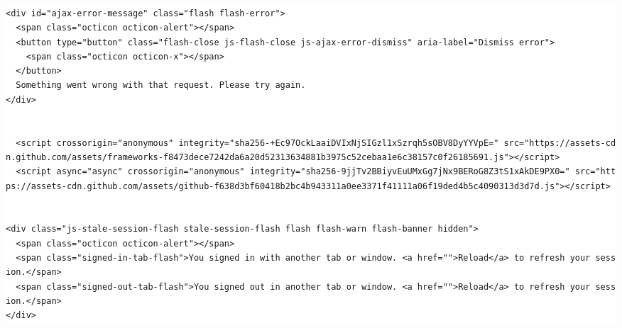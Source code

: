 

    
    
    

    <div id="ajax-error-message" class="flash flash-error">
      <span class="octicon octicon-alert"></span>
      <button type="button" class="flash-close js-flash-close js-ajax-error-dismiss" aria-label="Dismiss error">
        <span class="octicon octicon-x"></span>
      </button>
      Something went wrong with that request. Please try again.
    </div>


      <script crossorigin="anonymous" integrity="sha256-+Ec97OckLaaiDVIxNjSIGzl1xSzrqh5sOBV8DyYYVpE=" src="https://assets-cdn.github.com/assets/frameworks-f8473dece7242da6a20d52313634881b3975c52cebaa1e6c38157c0f26185691.js"></script>
      <script async="async" crossorigin="anonymous" integrity="sha256-9jjTv2BBiyvEuUMxGg7jNx9BERoG8Z3tS1xAkDE9PX0=" src="https://assets-cdn.github.com/assets/github-f638d3bf60418b2bc4b943311a0ee3371f41111a06f19ded4b5c4090313d3d7d.js"></script>
      
      
    <div class="js-stale-session-flash stale-session-flash flash flash-warn flash-banner hidden">
      <span class="octicon octicon-alert"></span>
      <span class="signed-in-tab-flash">You signed in with another tab or window. <a href="">Reload</a> to refresh your session.</span>
      <span class="signed-out-tab-flash">You signed out in another tab or window. <a href="">Reload</a> to refresh your session.</span>
    </div>
  </body>
</html>

